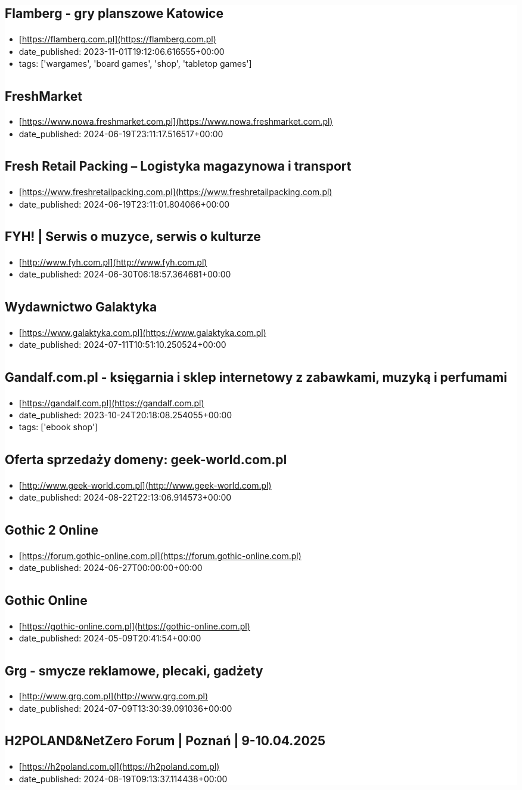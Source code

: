  ## Flamberg - gry planszowe Katowice
 - [https://flamberg.com.pl](https://flamberg.com.pl)
 - date_published: 2023-11-01T19:12:06.616555+00:00
 - tags: ['wargames', 'board games', 'shop', 'tabletop games']

 ## FreshMarket
 - [https://www.nowa.freshmarket.com.pl](https://www.nowa.freshmarket.com.pl)
 - date_published: 2024-06-19T23:11:17.516517+00:00

 ## Fresh Retail Packing – Logistyka magazynowa i transport
 - [https://www.freshretailpacking.com.pl](https://www.freshretailpacking.com.pl)
 - date_published: 2024-06-19T23:11:01.804066+00:00

 ## FYH! | Serwis o muzyce, serwis o kulturze
 - [http://www.fyh.com.pl](http://www.fyh.com.pl)
 - date_published: 2024-06-30T06:18:57.364681+00:00

 ## Wydawnictwo Galaktyka
 - [https://www.galaktyka.com.pl](https://www.galaktyka.com.pl)
 - date_published: 2024-07-11T10:51:10.250524+00:00

 ## Gandalf.com.pl - księgarnia i sklep internetowy z zabawkami, muzyką i perfumami
 - [https://gandalf.com.pl](https://gandalf.com.pl)
 - date_published: 2023-10-24T20:18:08.254055+00:00
 - tags: ['ebook shop']

 ## Oferta sprzedaży domeny: geek-world.com.pl
 - [http://www.geek-world.com.pl](http://www.geek-world.com.pl)
 - date_published: 2024-08-22T22:13:06.914573+00:00

 ## Gothic 2 Online
 - [https://forum.gothic-online.com.pl](https://forum.gothic-online.com.pl)
 - date_published: 2024-06-27T00:00:00+00:00

 ## Gothic Online
 - [https://gothic-online.com.pl](https://gothic-online.com.pl)
 - date_published: 2024-05-09T20:41:54+00:00

 ## Grg - smycze reklamowe, plecaki, gadżety
 - [http://www.grg.com.pl](http://www.grg.com.pl)
 - date_published: 2024-07-09T13:30:39.091036+00:00

 ## H2POLAND&NetZero Forum | Poznań | 9-10.04.2025
 - [https://h2poland.com.pl](https://h2poland.com.pl)
 - date_published: 2024-08-19T09:13:37.114438+00:00
